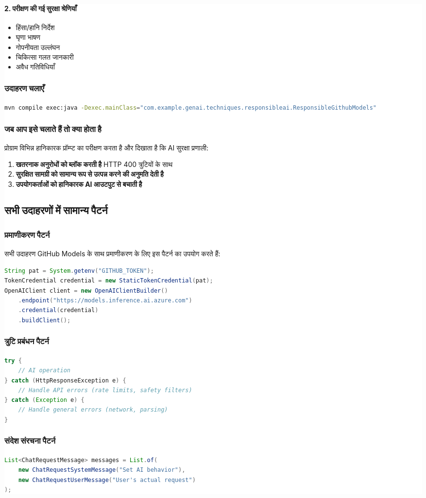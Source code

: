 #### 2. परीक्षण की गई सुरक्षा श्रेणियाँ
- हिंसा/हानि निर्देश
- घृणा भाषण
- गोपनीयता उल्लंघन
- चिकित्सा गलत जानकारी
- अवैध गतिविधियाँ

### उदाहरण चलाएँ
```bash
mvn compile exec:java -Dexec.mainClass="com.example.genai.techniques.responsibleai.ResponsibleGithubModels"
```

### जब आप इसे चलाते हैं तो क्या होता है

प्रोग्राम विभिन्न हानिकारक प्रॉम्प्ट का परीक्षण करता है और दिखाता है कि AI सुरक्षा प्रणाली:
1. **खतरनाक अनुरोधों को ब्लॉक करती है** HTTP 400 त्रुटियों के साथ
2. **सुरक्षित सामग्री को सामान्य रूप से उत्पन्न करने की अनुमति देती है**
3. **उपयोगकर्ताओं को हानिकारक AI आउटपुट से बचाती है**

## सभी उदाहरणों में सामान्य पैटर्न

### प्रमाणीकरण पैटर्न
सभी उदाहरण GitHub Models के साथ प्रमाणीकरण के लिए इस पैटर्न का उपयोग करते हैं:

```java
String pat = System.getenv("GITHUB_TOKEN");
TokenCredential credential = new StaticTokenCredential(pat);
OpenAIClient client = new OpenAIClientBuilder()
    .endpoint("https://models.inference.ai.azure.com")
    .credential(credential)
    .buildClient();
```

### त्रुटि प्रबंधन पैटर्न
```java
try {
    // AI operation
} catch (HttpResponseException e) {
    // Handle API errors (rate limits, safety filters)
} catch (Exception e) {
    // Handle general errors (network, parsing)
}
```

### संदेश संरचना पैटर्न
```java
List<ChatRequestMessage> messages = List.of(
    new ChatRequestSystemMessage("Set AI behavior"),
    new ChatRequestUserMessage("User's actual request")
);
```
